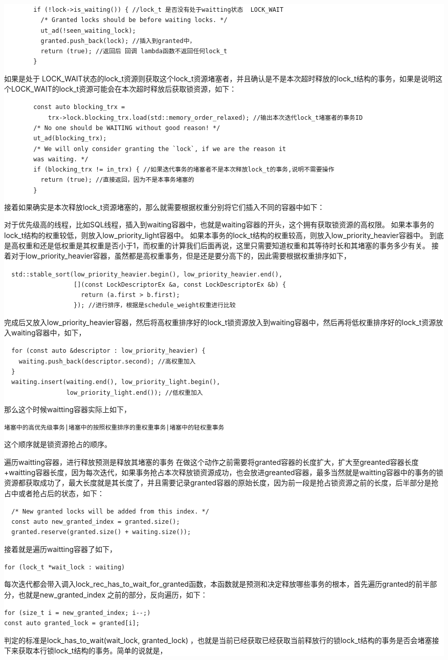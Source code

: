 ```
        if (!lock->is_waiting()) { //lock_t 是否没有处于waitting状态  LOCK_WAIT
          /* Granted locks should be before waiting locks. */
          ut_ad(!seen_waiting_lock);
          granted.push_back(lock); //插入到granted中，
          return (true); //返回后 回调 lambda函数不返回任何lock_t
        }
```
如果是处于 LOCK_WAIT状态的lock_t资源则获取这个lock_t资源堵塞者，并且确认是不是本次超时释放的lock_t结构的事务，如果是说明这个LOCK_WAIT的lock_t资源可能会在本次超时释放后获取锁资源，如下：
```
        const auto blocking_trx =
            trx->lock.blocking_trx.load(std::memory_order_relaxed); //输出本次迭代lock_t堵塞者的事务ID
        /* No one should be WAITING without good reason! */
        ut_ad(blocking_trx);
        /* We will only consider granting the `lock`, if we are the reason it
        was waiting. */
        if (blocking_trx != in_trx) { //如果迭代事务的堵塞者不是本次释放lock_t的事务,说明不需要操作
          return (true); //直接返回，因为不是本事务堵塞的
        }
```
接着如果确实是本次释放lock_t资源堵塞的，那么就需要根据权重分别将它们插入不同的容器中如下：

对于优先级高的线程，比如SQL线程，插入到waiting容器中，也就是waiting容器的开头，这个拥有获取锁资源的高权限。
如果本事务的lock_t结构的权重较低，则放入low_priority_light容器中。
如果本事务的lock_t结构的权重较高，则放入low_priority_heavier容器中。
到底是高权重和还是低权重是其权重是否小于1，而权重的计算我们后面再说，这里只需要知道权重和其等待时长和其堵塞的事务多少有关。
接着对于low_priority_heavier容器，虽然都是高权重事务，但是还是要分高下的，因此需要根据权重排序如下，
```
  std::stable_sort(low_priority_heavier.begin(), low_priority_heavier.end(),
                   [](const LockDescriptorEx &a, const LockDescriptorEx &b) {
                     return (a.first > b.first); 
                   }); //进行排序，根据是schedule_weight权重进行比较
```
完成后又放入low_priority_heavier容器，然后将高权重排序好的lock_t锁资源放入到waiting容器中，然后再将低权重排序好的lock_t资源放入waiting容器中，如下，
```
  for (const auto &descriptor : low_priority_heavier) {
    waiting.push_back(descriptor.second); //高权重加入
  }
  waiting.insert(waiting.end(), low_priority_light.begin(),
                 low_priority_light.end()); //低权重加入
```
那么这个时候waitting容器实际上如下，
```
堵塞中的高优先级事务|堵塞中的按照权重排序的重权重事务|堵塞中的轻权重事务
```
这个顺序就是锁资源抢占的顺序。

遍历waitting容器，进行释放预测是释放其堵塞的事务
在做这个动作之前需要将granted容器的长度扩大，扩大至greanted容器长度+waitting容器长度，因为每次迭代，如果事务抢占本次释放锁资源成功，也会放进greanted容器，最多当然就是waitting容器中的事务的锁资源都获取成功了，最大长度就是其长度了，并且需要记录granted容器的原始长度，因为前一段是抢占锁资源之前的长度，后半部分是抢占中或者抢占后的状态，如下：
```
  /* New granted locks will be added from this index. */
  const auto new_granted_index = granted.size();
  granted.reserve(granted.size() + waiting.size()); 
```
接着就是遍历waitting容器了如下，
```
for (lock_t *wait_lock : waiting)
```
每次迭代都会带入调入lock_rec_has_to_wait_for_granted函数，本函数就是预测和决定释放哪些事务的根本，首先遍历granted的前半部分，也就是new_granted_index 之前的部分，反向遍历，如下：
```
for (size_t i = new_granted_index; i--;)
const auto granted_lock = granted[i];
```
判定的标准是lock_has_to_wait(wait_lock, granted_lock) ，也就是当前已经获取已经获取当前释放行的锁lock_t结构的事务是否会堵塞接下来获取本行锁lock_t结构的事务。简单的说就是，